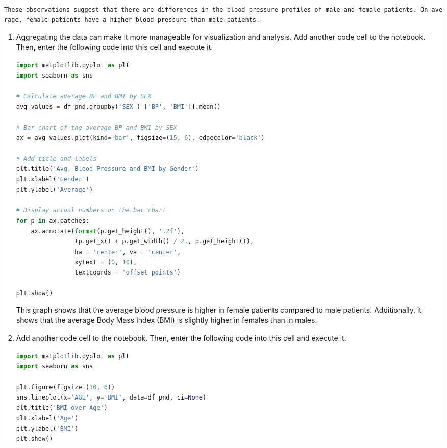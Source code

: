     These observations suggest that there are differences in the blood pressure profiles of male and female patients. On average, female patients have a higher blood pressure than male patients.

1. Aggregating the data can make it more manageable for visualization and analysis. Add another code cell to the notebook. Then, enter the following code into this cell and execute it.

    ```python
    import matplotlib.pyplot as plt
    import seaborn as sns
    
    # Calculate average BP and BMI by SEX
    avg_values = df_pnd.groupby('SEX')[['BP', 'BMI']].mean()
    
    # Bar chart of the average BP and BMI by SEX
    ax = avg_values.plot(kind='bar', figsize=(15, 6), edgecolor='black')
    
    # Add title and labels
    plt.title('Avg. Blood Pressure and BMI by Gender')
    plt.xlabel('Gender')
    plt.ylabel('Average')
    
    # Display actual numbers on the bar chart
    for p in ax.patches:
        ax.annotate(format(p.get_height(), '.2f'), 
                    (p.get_x() + p.get_width() / 2., p.get_height()), 
                    ha = 'center', va = 'center', 
                    xytext = (0, 10), 
                    textcoords = 'offset points')
    
    plt.show()
    ```

    This graph shows that the average blood pressure is higher in female patients compared to male patients. Additionally, it shows that the average Body Mass Index (BMI) is slightly higher in females than in males.

1. Add another code cell to the notebook. Then, enter the following code into this cell and execute it.

    ```python
    import matplotlib.pyplot as plt
    import seaborn as sns
    
    plt.figure(figsize=(10, 6))
    sns.lineplot(x='AGE', y='BMI', data=df_pnd, ci=None)
    plt.title('BMI over Age')
    plt.xlabel('Age')
    plt.ylabel('BMI')
    plt.show()
    ```
